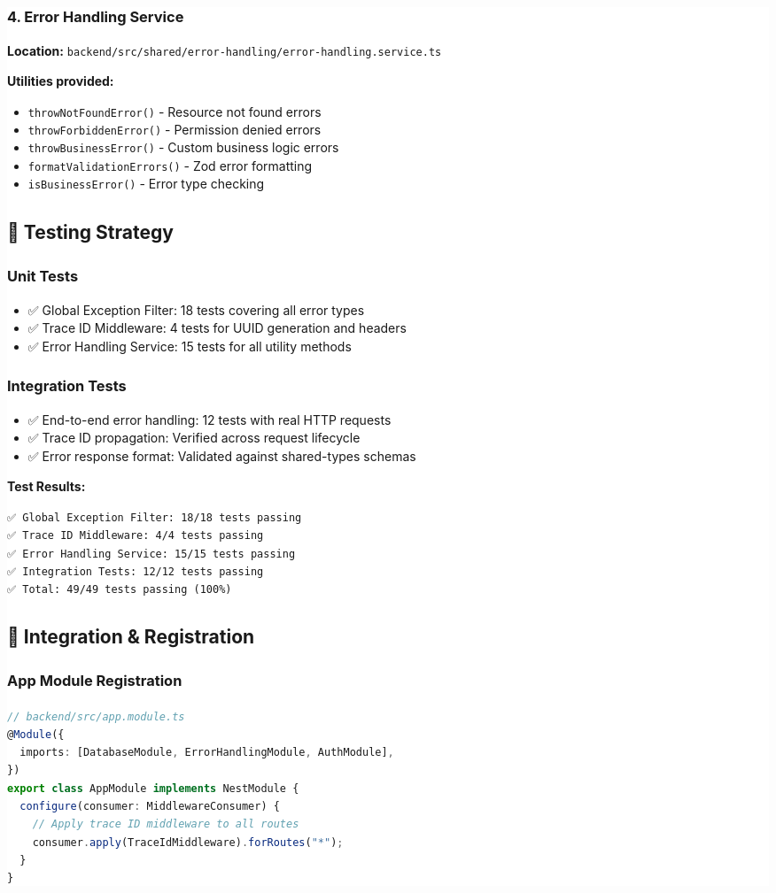 ### 4. **Error Handling Service**

**Location:** `backend/src/shared/error-handling/error-handling.service.ts`

**Utilities provided:**

- `throwNotFoundError()` - Resource not found errors
- `throwForbiddenError()` - Permission denied errors
- `throwBusinessError()` - Custom business logic errors
- `formatValidationErrors()` - Zod error formatting
- `isBusinessError()` - Error type checking

## 🧪 **Testing Strategy**

### **Unit Tests**

- ✅ Global Exception Filter: 18 tests covering all error types
- ✅ Trace ID Middleware: 4 tests for UUID generation and headers
- ✅ Error Handling Service: 15 tests for all utility methods

### **Integration Tests**

- ✅ End-to-end error handling: 12 tests with real HTTP requests
- ✅ Trace ID propagation: Verified across request lifecycle
- ✅ Error response format: Validated against shared-types schemas

**Test Results:**

```
✅ Global Exception Filter: 18/18 tests passing
✅ Trace ID Middleware: 4/4 tests passing
✅ Error Handling Service: 15/15 tests passing
✅ Integration Tests: 12/12 tests passing
✅ Total: 49/49 tests passing (100%)
```

## 🔌 **Integration & Registration**

### **App Module Registration**

```typescript
// backend/src/app.module.ts
@Module({
  imports: [DatabaseModule, ErrorHandlingModule, AuthModule],
})
export class AppModule implements NestModule {
  configure(consumer: MiddlewareConsumer) {
    // Apply trace ID middleware to all routes
    consumer.apply(TraceIdMiddleware).forRoutes("*");
  }
}
```
